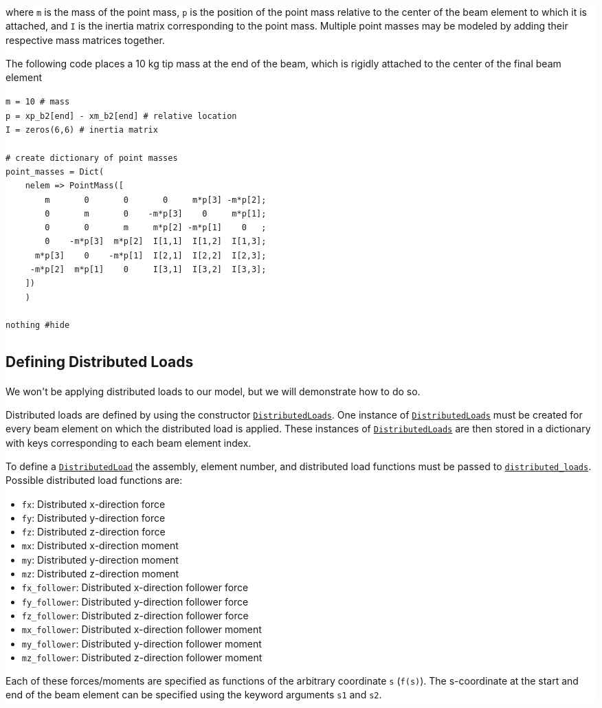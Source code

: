 where ``m`` is the mass of the point mass, ``p`` is the position of the point mass relative to the center of the beam element to which it is attached, and ``I`` is the inertia matrix corresponding to the point mass.  Multiple point masses may be modeled by adding their respective mass matrices together.

The following code places a 10 kg tip mass at the end of the beam, which is rigidly attached to the center of the final beam element

```@example guide
m = 10 # mass
p = xp_b2[end] - xm_b2[end] # relative location
I = zeros(6,6) # inertia matrix

# create dictionary of point masses
point_masses = Dict(
    nelem => PointMass([
        m       0       0       0     m*p[3] -m*p[2];
        0       m       0    -m*p[3]    0     m*p[1];
        0       0       m     m*p[2] -m*p[1]    0   ;
        0    -m*p[3]  m*p[2]  I[1,1]  I[1,2]  I[1,3];
      m*p[3]    0    -m*p[1]  I[2,1]  I[2,2]  I[2,3];
     -m*p[2]  m*p[1]    0     I[3,1]  I[3,2]  I[3,3];
    ])
    )

nothing #hide
```

## Defining Distributed Loads

We won't be applying distributed loads to our model, but we will demonstrate how to do so.

Distributed loads are defined by using the constructor [`DistributedLoads`](@ref).  One instance of [`DistributedLoads`](@ref) must be created for every beam element on which the distributed load is applied.  These instances of [`DistributedLoads`](@ref) are then stored in a dictionary with keys corresponding to each beam element index.  

To define a [`DistributedLoad`](@ref) the assembly, element number, and distributed load functions must be passed to [`distributed_loads`](@ref).  Possible distributed load functions are:
- `fx`: Distributed x-direction force
- `fy`: Distributed y-direction force
- `fz`: Distributed z-direction force
- `mx`: Distributed x-direction moment
- `my`: Distributed y-direction moment
- `mz`: Distributed z-direction moment
- `fx_follower`: Distributed x-direction follower force
- `fy_follower`: Distributed y-direction follower force
- `fz_follower`: Distributed z-direction follower force
- `mx_follower`: Distributed x-direction follower moment
- `my_follower`: Distributed y-direction follower moment
- `mz_follower`: Distributed z-direction follower moment

Each of these forces/moments are specified as functions of the arbitrary coordinate `s` (``f(s)``).  The s-coordinate at the start and end of the beam element can be specified using the keyword arguments `s1` and `s2`.
